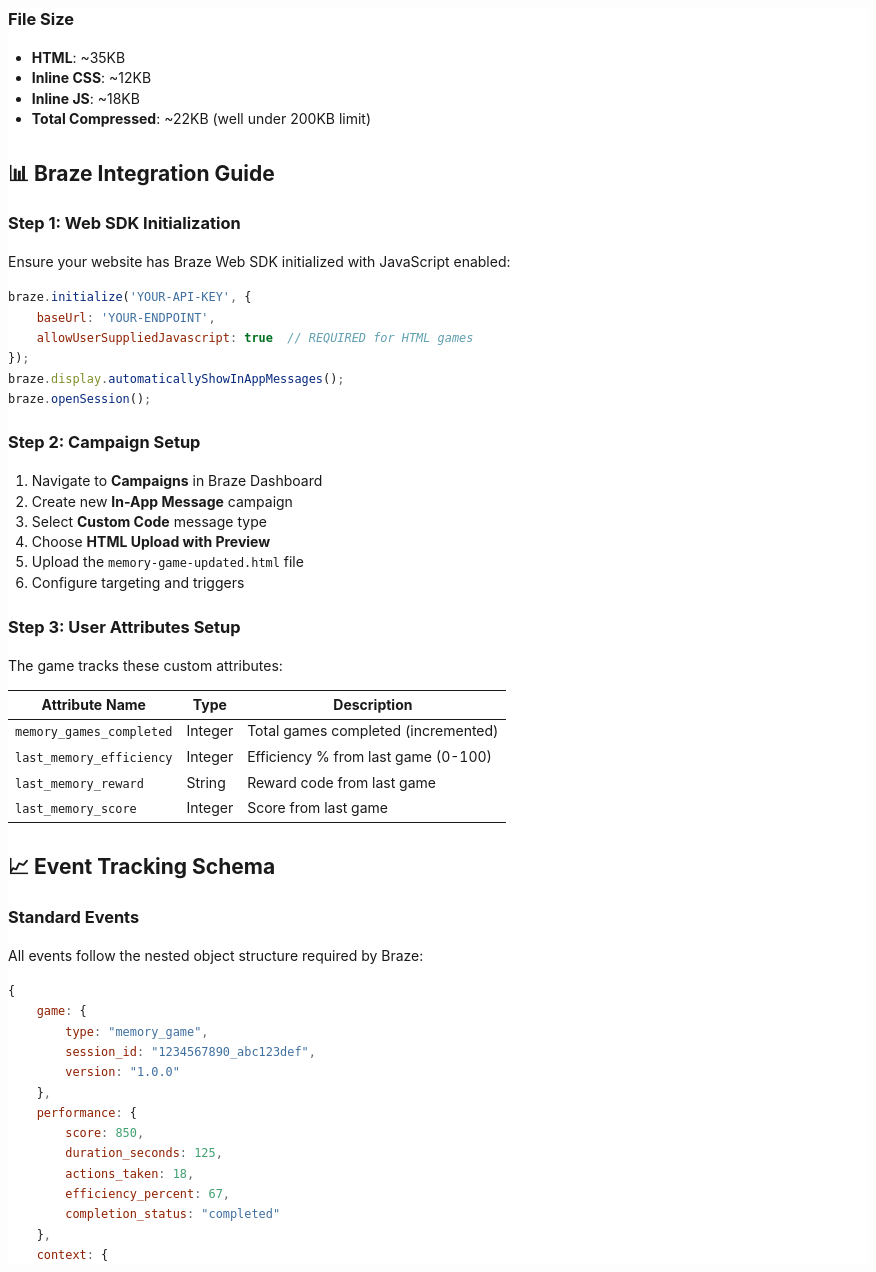### File Size
- **HTML**: ~35KB
- **Inline CSS**: ~12KB
- **Inline JS**: ~18KB
- **Total Compressed**: ~22KB (well under 200KB limit)

## 📊 Braze Integration Guide

### Step 1: Web SDK Initialization

Ensure your website has Braze Web SDK initialized with JavaScript enabled:

```javascript
braze.initialize('YOUR-API-KEY', {
    baseUrl: 'YOUR-ENDPOINT',
    allowUserSuppliedJavascript: true  // REQUIRED for HTML games
});
braze.display.automaticallyShowInAppMessages();
braze.openSession();
```

### Step 2: Campaign Setup

1. Navigate to **Campaigns** in Braze Dashboard
2. Create new **In-App Message** campaign
3. Select **Custom Code** message type
4. Choose **HTML Upload with Preview**
5. Upload the `memory-game-updated.html` file
6. Configure targeting and triggers

### Step 3: User Attributes Setup

The game tracks these custom attributes:

| Attribute Name | Type | Description |
|---|---|---|
| `memory_games_completed` | Integer | Total games completed (incremented) |
| `last_memory_efficiency` | Integer | Efficiency % from last game (0-100) |
| `last_memory_reward` | String | Reward code from last game |
| `last_memory_score` | Integer | Score from last game |

## 📈 Event Tracking Schema

### Standard Events

All events follow the nested object structure required by Braze:

```javascript
{
    game: {
        type: "memory_game",
        session_id: "1234567890_abc123def",
        version: "1.0.0"
    },
    performance: {
        score: 850,
        duration_seconds: 125,
        actions_taken: 18,
        efficiency_percent: 67,
        completion_status: "completed"
    },
    context: {
```